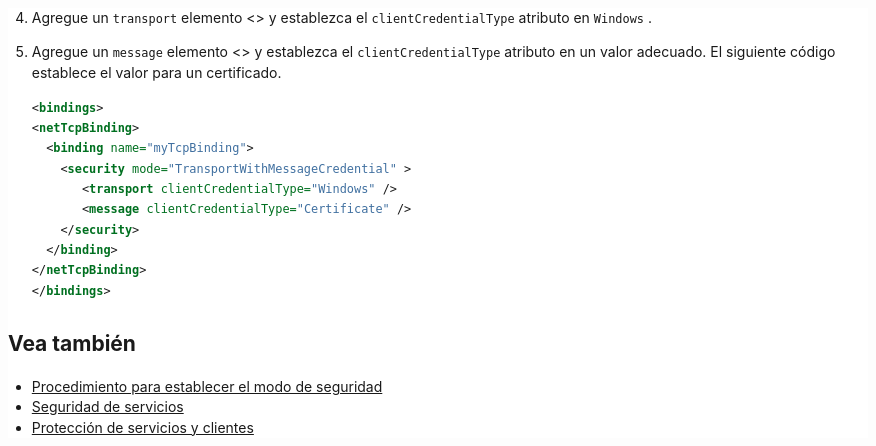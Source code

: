 4. Agregue un `transport` elemento <> y establezca el `clientCredentialType` atributo en `Windows` .  
  
5. Agregue un `message` elemento <> y establezca el `clientCredentialType` atributo en un valor adecuado. El siguiente código establece el valor para un certificado.  
  
    ```xml  
    <bindings>  
    <netTcpBinding>  
      <binding name="myTcpBinding">  
        <security mode="TransportWithMessageCredential" >  
           <transport clientCredentialType="Windows" />  
           <message clientCredentialType="Certificate" />  
        </security>  
      </binding>  
    </netTcpBinding>  
    </bindings>  
    ```  
  
## <a name="see-also"></a>Vea también

- [Procedimiento para establecer el modo de seguridad](../how-to-set-the-security-mode.md)
- [Seguridad de servicios](../securing-services.md)
- [Protección de servicios y clientes](securing-services-and-clients.md)

